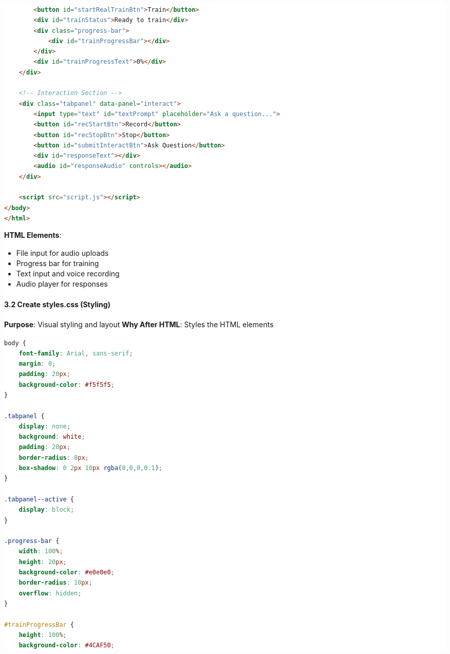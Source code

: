```html
        <button id="startRealTrainBtn">Train</button>
        <div id="trainStatus">Ready to train</div>
        <div class="progress-bar">
            <div id="trainProgressBar"></div>
        </div>
        <div id="trainProgressText">0%</div>
    </div>
    
    <!-- Interaction Section -->
    <div class="tabpanel" data-panel="interact">
        <input type="text" id="textPrompt" placeholder="Ask a question...">
        <button id="recStartBtn">Record</button>
        <button id="recStopBtn">Stop</button>
        <button id="submitInteractBtn">Ask Question</button>
        <div id="responseText"></div>
        <audio id="responseAudio" controls></audio>
    </div>
    
    <script src="script.js"></script>
</body>
</html>
```

**HTML Elements**:
- File input for audio uploads
- Progress bar for training
- Text input and voice recording
- Audio player for responses

#### **3.2 Create styles.css (Styling)**
**Purpose**: Visual styling and layout
**Why After HTML**: Styles the HTML elements

```css
body {
    font-family: Arial, sans-serif;
    margin: 0;
    padding: 20px;
    background-color: #f5f5f5;
}

.tabpanel {
    display: none;
    background: white;
    padding: 20px;
    border-radius: 8px;
    box-shadow: 0 2px 10px rgba(0,0,0,0.1);
}

.tabpanel--active {
    display: block;
}

.progress-bar {
    width: 100%;
    height: 20px;
    background-color: #e0e0e0;
    border-radius: 10px;
    overflow: hidden;
}

#trainProgressBar {
    height: 100%;
    background-color: #4CAF50;
```